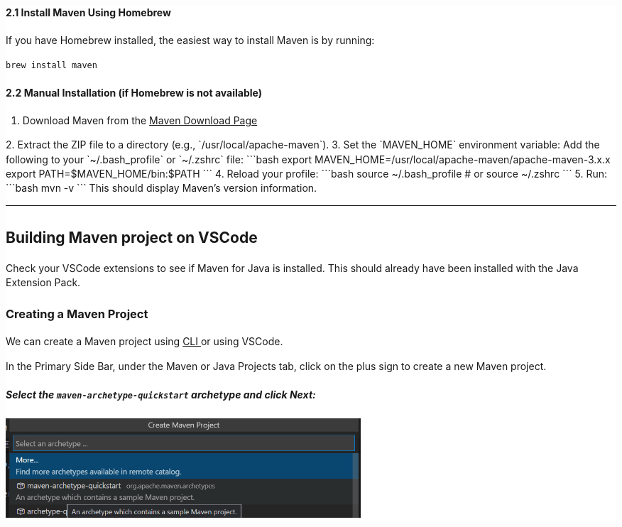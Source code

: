 #### 2.1 Install Maven Using Homebrew
If you have Homebrew installed, the easiest way to install Maven is by running:
```bash
brew install maven
```

#### 2.2 Manual Installation (if Homebrew is not available)
1. Download Maven from the <a href="https://maven.apache.org/download.cgi" target="_blank"> Maven Download Page
</a>
2. Extract the ZIP file to a directory (e.g., `/usr/local/apache-maven`).
3. Set the `MAVEN_HOME` environment variable:
   Add the following to your `~/.bash_profile` or `~/.zshrc` file:
   ```bash
   export MAVEN_HOME=/usr/local/apache-maven/apache-maven-3.x.x
   export PATH=$MAVEN_HOME/bin:$PATH
   ```
4. Reload your profile:
   ```bash
   source ~/.bash_profile  # or source ~/.zshrc
   ```
5. Run:
   ```bash
   mvn -v
   ```
   This should display Maven’s version information.

---
## Building Maven project on VSCode

Check your VSCode extensions to see if Maven for Java is installed. This should already have been installed with the Java Extension Pack.

### Creating a Maven Project

We can create a Maven project using <a href =  "https://maven.apache.org/guides/getting-started/maven-in-five-minutes.html" target="_blank">CLI </a> or using VSCode.

In the Primary Side Bar, under the Maven or Java Projects tab, click on the plus sign to create a new Maven project.

##### Select the `maven-archetype-quickstart` archetype and click Next:
<img src="./assets/maven_setup1.PNG" width=500>

